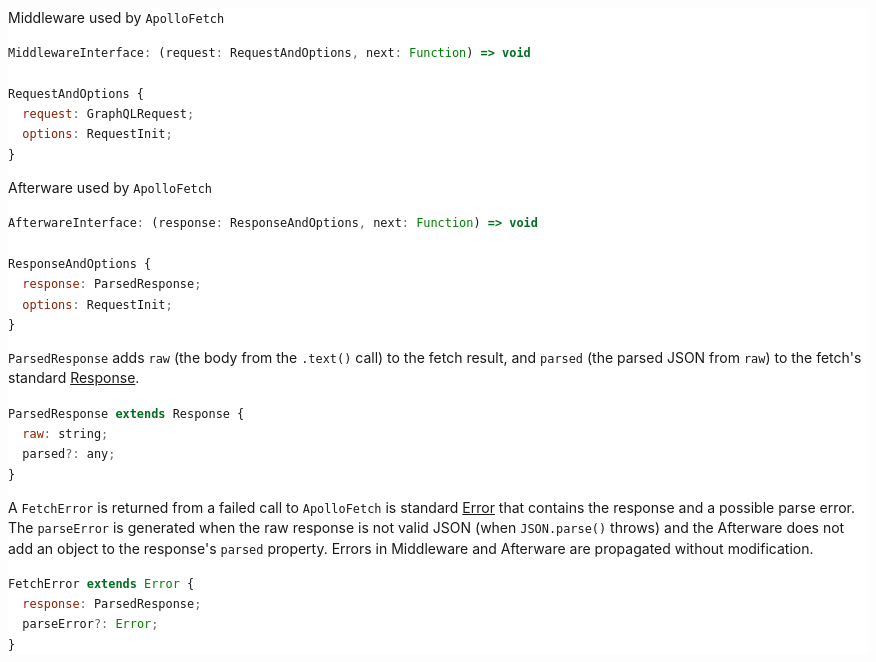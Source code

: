 Middleware used by `ApolloFetch`

```js
MiddlewareInterface: (request: RequestAndOptions, next: Function) => void

RequestAndOptions {
  request: GraphQLRequest;
  options: RequestInit;
}
```

Afterware used by `ApolloFetch`

```js
AfterwareInterface: (response: ResponseAndOptions, next: Function) => void

ResponseAndOptions {
  response: ParsedResponse;
  options: RequestInit;
}
```

`ParsedResponse` adds `raw` (the body from the `.text()` call) to the fetch result, and `parsed` (the parsed JSON from `raw`) to the fetch's standard [Response](https://developer.mozilla.org/en-US/docs/Web/API/Response).

```js
ParsedResponse extends Response {
  raw: string;
  parsed?: any;
}
```

A `FetchError` is returned from a failed call to `ApolloFetch`
is standard [Error](https://developer.mozilla.org/en-US/docs/Web/JavaScript/Reference/Global_Objects/Error) that contains the response and a possible parse error.
The `parseError` is generated when the raw response is not valid JSON (when `JSON.parse()` throws) and the Afterware does not add an object to the response's `parsed` property.
Errors in Middleware and Afterware are propagated without modification.

```js
FetchError extends Error {
  response: ParsedResponse;
  parseError?: Error;
}
```

